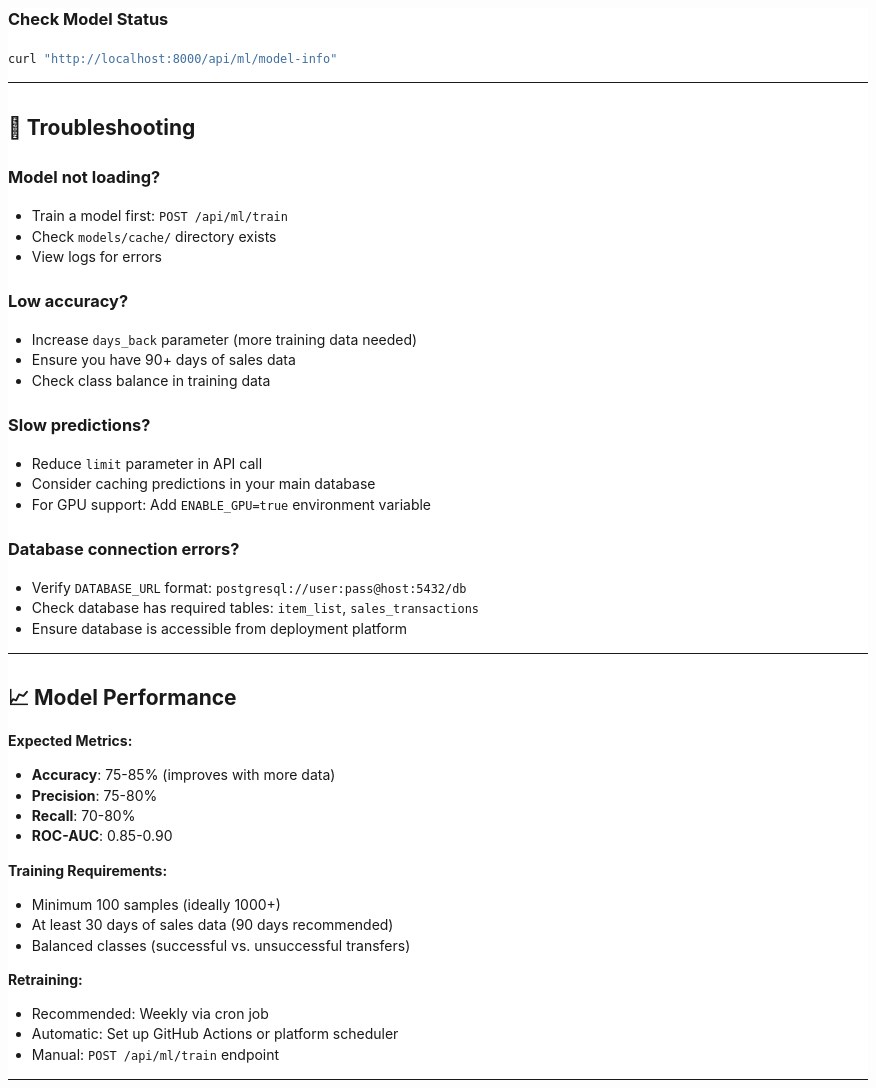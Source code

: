 ### Check Model Status
```bash
curl "http://localhost:8000/api/ml/model-info"
```

---

## 🐛 Troubleshooting

### Model not loading?
- Train a model first: `POST /api/ml/train`
- Check `models/cache/` directory exists
- View logs for errors

### Low accuracy?
- Increase `days_back` parameter (more training data needed)
- Ensure you have 90+ days of sales data
- Check class balance in training data

### Slow predictions?
- Reduce `limit` parameter in API call
- Consider caching predictions in your main database
- For GPU support: Add `ENABLE_GPU=true` environment variable

### Database connection errors?
- Verify `DATABASE_URL` format: `postgresql://user:pass@host:5432/db`
- Check database has required tables: `item_list`, `sales_transactions`
- Ensure database is accessible from deployment platform

---

## 📈 Model Performance

**Expected Metrics:**
- **Accuracy**: 75-85% (improves with more data)
- **Precision**: 75-80%
- **Recall**: 70-80%
- **ROC-AUC**: 0.85-0.90

**Training Requirements:**
- Minimum 100 samples (ideally 1000+)
- At least 30 days of sales data (90 days recommended)
- Balanced classes (successful vs. unsuccessful transfers)

**Retraining:**
- Recommended: Weekly via cron job
- Automatic: Set up GitHub Actions or platform scheduler
- Manual: `POST /api/ml/train` endpoint

---
